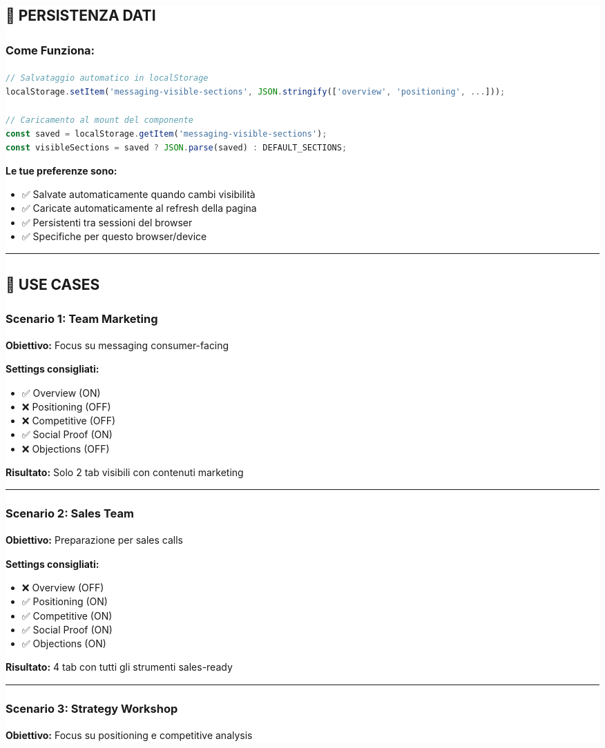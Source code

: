 ## 💾 PERSISTENZA DATI

### **Come Funziona:**

```typescript
// Salvataggio automatico in localStorage
localStorage.setItem('messaging-visible-sections', JSON.stringify(['overview', 'positioning', ...]));

// Caricamento al mount del componente
const saved = localStorage.getItem('messaging-visible-sections');
const visibleSections = saved ? JSON.parse(saved) : DEFAULT_SECTIONS;
```

**Le tue preferenze sono:**
- ✅ Salvate automaticamente quando cambi visibilità
- ✅ Caricate automaticamente al refresh della pagina
- ✅ Persistenti tra sessioni del browser
- ✅ Specifiche per questo browser/device

---

## 🎯 USE CASES

### **Scenario 1: Team Marketing**
**Obiettivo:** Focus su messaging consumer-facing

**Settings consigliati:**
- ✅ Overview (ON)
- ❌ Positioning (OFF)
- ❌ Competitive (OFF)
- ✅ Social Proof (ON)
- ❌ Objections (OFF)

**Risultato:** Solo 2 tab visibili con contenuti marketing

---

### **Scenario 2: Sales Team**
**Obiettivo:** Preparazione per sales calls

**Settings consigliati:**
- ❌ Overview (OFF)
- ✅ Positioning (ON)
- ✅ Competitive (ON)
- ✅ Social Proof (ON)
- ✅ Objections (ON)

**Risultato:** 4 tab con tutti gli strumenti sales-ready

---

### **Scenario 3: Strategy Workshop**
**Obiettivo:** Focus su positioning e competitive analysis

